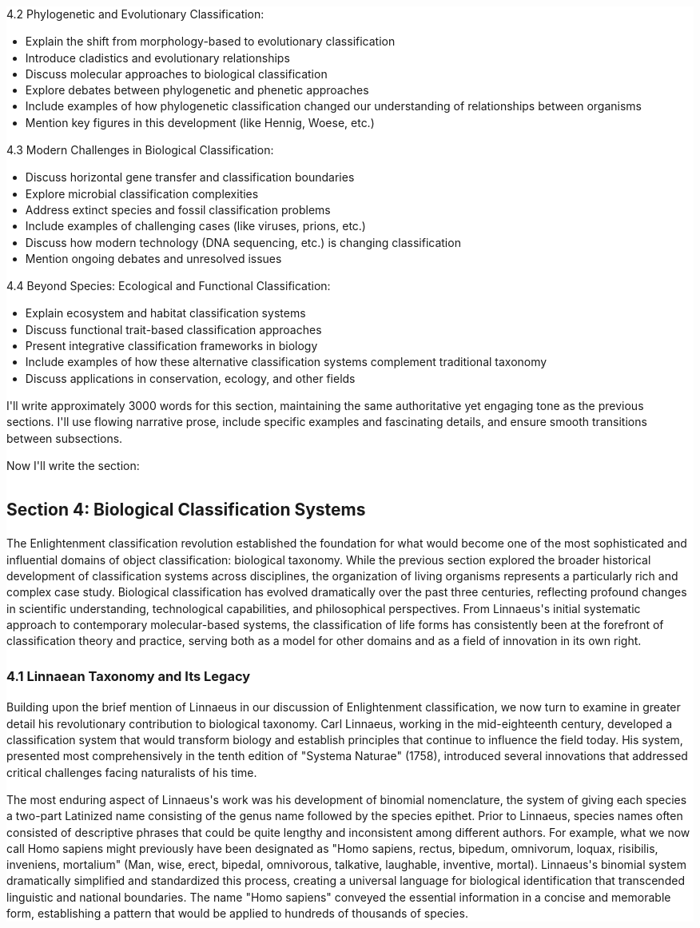 4.2 Phylogenetic and Evolutionary Classification:
- Explain the shift from morphology-based to evolutionary classification
- Introduce cladistics and evolutionary relationships
- Discuss molecular approaches to biological classification
- Explore debates between phylogenetic and phenetic approaches
- Include examples of how phylogenetic classification changed our understanding of relationships between organisms
- Mention key figures in this development (like Hennig, Woese, etc.)

4.3 Modern Challenges in Biological Classification:
- Discuss horizontal gene transfer and classification boundaries
- Explore microbial classification complexities
- Address extinct species and fossil classification problems
- Include examples of challenging cases (like viruses, prions, etc.)
- Discuss how modern technology (DNA sequencing, etc.) is changing classification
- Mention ongoing debates and unresolved issues

4.4 Beyond Species: Ecological and Functional Classification:
- Explain ecosystem and habitat classification systems
- Discuss functional trait-based classification approaches
- Present integrative classification frameworks in biology
- Include examples of how these alternative classification systems complement traditional taxonomy
- Discuss applications in conservation, ecology, and other fields

I'll write approximately 3000 words for this section, maintaining the same authoritative yet engaging tone as the previous sections. I'll use flowing narrative prose, include specific examples and fascinating details, and ensure smooth transitions between subsections.

Now I'll write the section:

## Section 4: Biological Classification Systems

The Enlightenment classification revolution established the foundation for what would become one of the most sophisticated and influential domains of object classification: biological taxonomy. While the previous section explored the broader historical development of classification systems across disciplines, the organization of living organisms represents a particularly rich and complex case study. Biological classification has evolved dramatically over the past three centuries, reflecting profound changes in scientific understanding, technological capabilities, and philosophical perspectives. From Linnaeus's initial systematic approach to contemporary molecular-based systems, the classification of life forms has consistently been at the forefront of classification theory and practice, serving both as a model for other domains and as a field of innovation in its own right.

### 4.1 Linnaean Taxonomy and Its Legacy

Building upon the brief mention of Linnaeus in our discussion of Enlightenment classification, we now turn to examine in greater detail his revolutionary contribution to biological taxonomy. Carl Linnaeus, working in the mid-eighteenth century, developed a classification system that would transform biology and establish principles that continue to influence the field today. His system, presented most comprehensively in the tenth edition of "Systema Naturae" (1758), introduced several innovations that addressed critical challenges facing naturalists of his time.

The most enduring aspect of Linnaeus's work was his development of binomial nomenclature, the system of giving each species a two-part Latinized name consisting of the genus name followed by the species epithet. Prior to Linnaeus, species names often consisted of descriptive phrases that could be quite lengthy and inconsistent among different authors. For example, what we now call Homo sapiens might previously have been designated as "Homo sapiens, rectus, bipedum, omnivorum, loquax, risibilis, inveniens, mortalium" (Man, wise, erect, bipedal, omnivorous, talkative, laughable, inventive, mortal). Linnaeus's binomial system dramatically simplified and standardized this process, creating a universal language for biological identification that transcended linguistic and national boundaries. The name "Homo sapiens" conveyed the essential information in a concise and memorable form, establishing a pattern that would be applied to hundreds of thousands of species.
